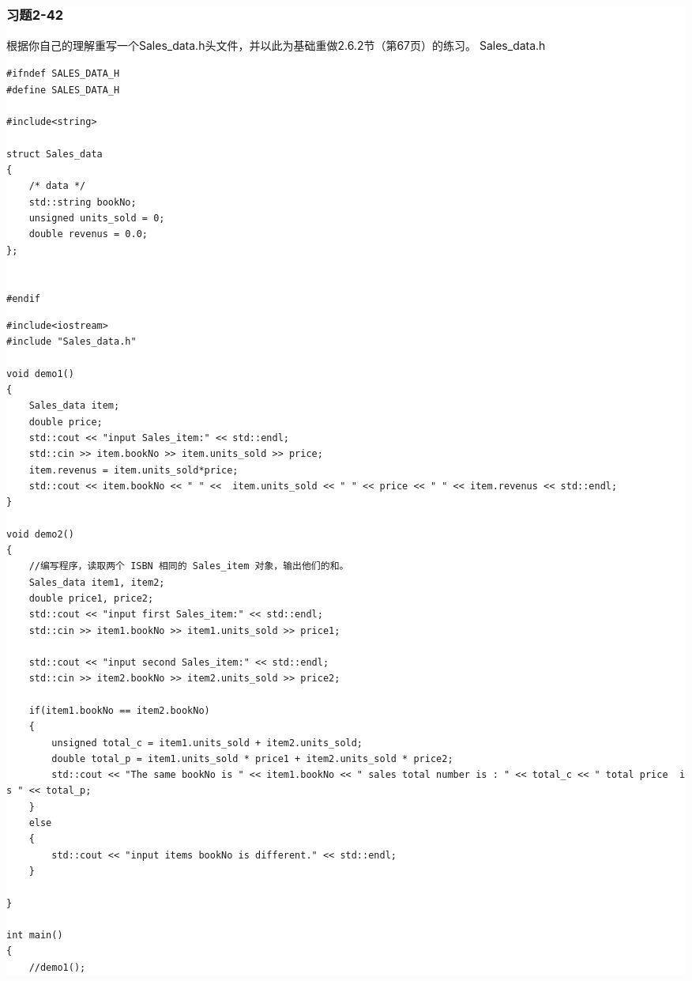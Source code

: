 ### 习题2-42
根据你自己的理解重写一个Sales_data.h头文件，并以此为基础重做2.6.2节（第67页）的练习。
Sales_data.h
```
#ifndef SALES_DATA_H
#define SALES_DATA_H

#include<string>

struct Sales_data
{
    /* data */
    std::string bookNo;
    unsigned units_sold = 0;
    double revenus = 0.0;
};


#endif
```

```
#include<iostream>
#include "Sales_data.h"

void demo1()
{
    Sales_data item;
    double price;
    std::cout << "input Sales_item:" << std::endl;
    std::cin >> item.bookNo >> item.units_sold >> price;
    item.revenus = item.units_sold*price;
    std::cout << item.bookNo << " " <<  item.units_sold << " " << price << " " << item.revenus << std::endl;
}

void demo2()
{
    //编写程序，读取两个 ISBN 相同的 Sales_item 对象，输出他们的和。
    Sales_data item1, item2;
    double price1, price2;
    std::cout << "input first Sales_item:" << std::endl;
    std::cin >> item1.bookNo >> item1.units_sold >> price1;

    std::cout << "input second Sales_item:" << std::endl;
    std::cin >> item2.bookNo >> item2.units_sold >> price2;

    if(item1.bookNo == item2.bookNo)
    {
        unsigned total_c = item1.units_sold + item2.units_sold;
        double total_p = item1.units_sold * price1 + item2.units_sold * price2;
        std::cout << "The same bookNo is " << item1.bookNo << " sales total number is : " << total_c << " total price  is " << total_p;
    }
    else
    {
        std::cout << "input items bookNo is different." << std::endl;
    }
    
}

int main()
{
    //demo1();
```